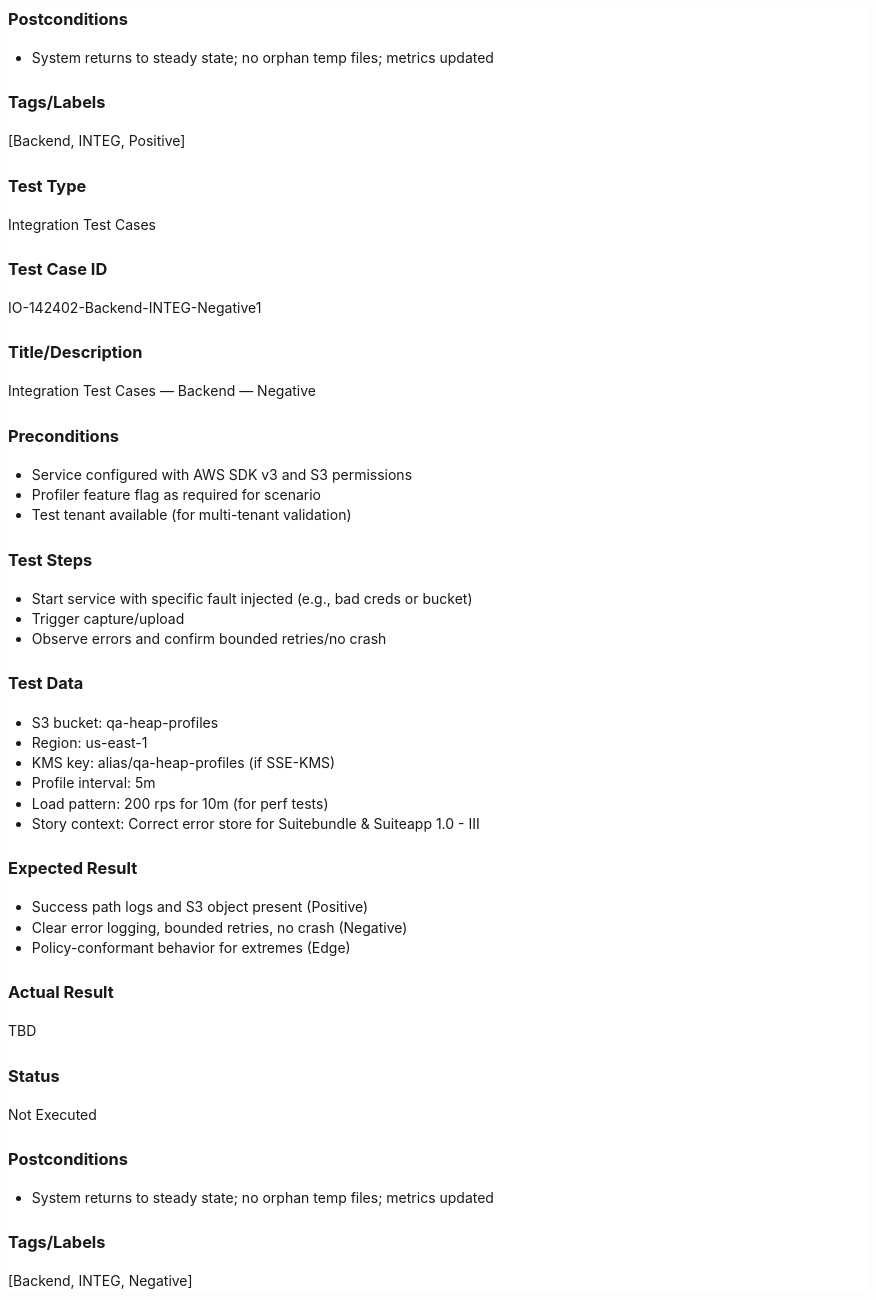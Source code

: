 ### Postconditions
- System returns to steady state; no orphan temp files; metrics updated

### Tags/Labels
[Backend, INTEG, Positive]

### Test Type
Integration Test Cases

### Test Case ID
IO-142402-Backend-INTEG-Negative1

### Title/Description
Integration Test Cases — Backend — Negative

### Preconditions
- Service configured with AWS SDK v3 and S3 permissions
- Profiler feature flag as required for scenario
- Test tenant available (for multi-tenant validation)

### Test Steps
- Start service with specific fault injected (e.g., bad creds or bucket)
- Trigger capture/upload
- Observe errors and confirm bounded retries/no crash

### Test Data
- S3 bucket: qa-heap-profiles
- Region: us-east-1
- KMS key: alias/qa-heap-profiles (if SSE-KMS)
- Profile interval: 5m
- Load pattern: 200 rps for 10m (for perf tests)
- Story context: Correct error store for Suitebundle & Suiteapp 1.0 - III

### Expected Result
- Success path logs and S3 object present (Positive)
- Clear error logging, bounded retries, no crash (Negative)
- Policy-conformant behavior for extremes (Edge)

### Actual Result
TBD

### Status
Not Executed

### Postconditions
- System returns to steady state; no orphan temp files; metrics updated

### Tags/Labels
[Backend, INTEG, Negative]
